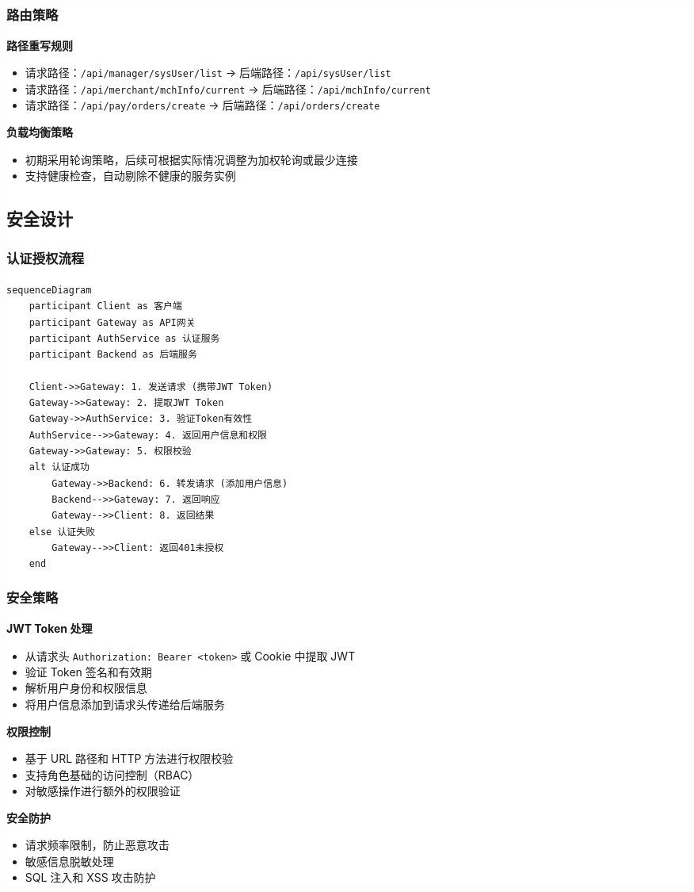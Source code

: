 ### 路由策略

**路径重写规则**
- 请求路径：`/api/manager/sysUser/list` → 后端路径：`/api/sysUser/list`
- 请求路径：`/api/merchant/mchInfo/current` → 后端路径：`/api/mchInfo/current`
- 请求路径：`/api/pay/orders/create` → 后端路径：`/api/orders/create`

**负载均衡策略**
- 初期采用轮询策略，后续可根据实际情况调整为加权轮询或最少连接
- 支持健康检查，自动剔除不健康的服务实例

## 安全设计

### 认证授权流程

```mermaid
sequenceDiagram
    participant Client as 客户端
    participant Gateway as API网关
    participant AuthService as 认证服务
    participant Backend as 后端服务
    
    Client->>Gateway: 1. 发送请求 (携带JWT Token)
    Gateway->>Gateway: 2. 提取JWT Token
    Gateway->>AuthService: 3. 验证Token有效性
    AuthService-->>Gateway: 4. 返回用户信息和权限
    Gateway->>Gateway: 5. 权限校验
    alt 认证成功
        Gateway->>Backend: 6. 转发请求 (添加用户信息)
        Backend-->>Gateway: 7. 返回响应
        Gateway-->>Client: 8. 返回结果
    else 认证失败
        Gateway-->>Client: 返回401未授权
    end
```

### 安全策略

**JWT Token 处理**
- 从请求头 `Authorization: Bearer <token>` 或 Cookie 中提取 JWT
- 验证 Token 签名和有效期
- 解析用户身份和权限信息
- 将用户信息添加到请求头传递给后端服务

**权限控制**
- 基于 URL 路径和 HTTP 方法进行权限校验
- 支持角色基础的访问控制（RBAC）
- 对敏感操作进行额外的权限验证

**安全防护**
- 请求频率限制，防止恶意攻击
- 敏感信息脱敏处理
- SQL 注入和 XSS 攻击防护
